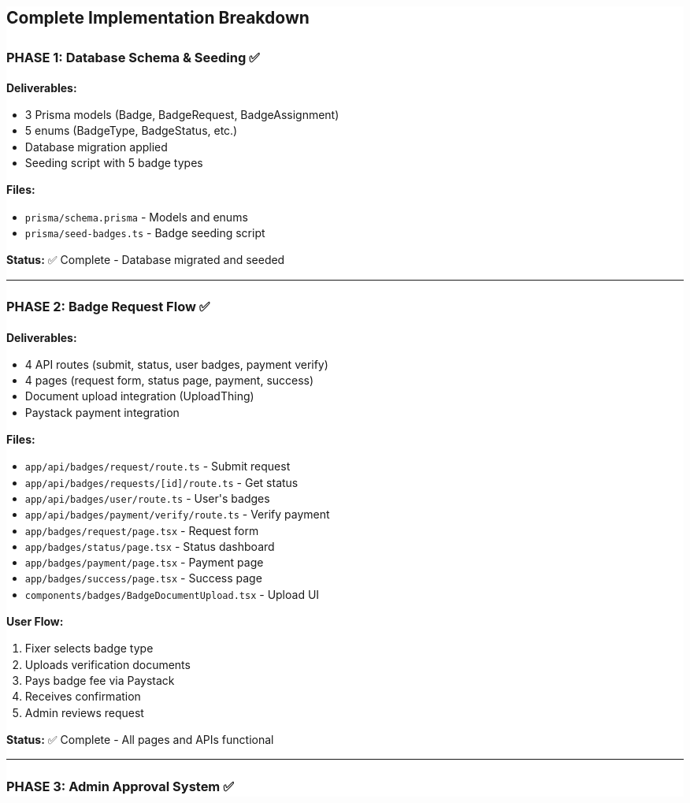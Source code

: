 
## Complete Implementation Breakdown

### PHASE 1: Database Schema & Seeding ✅

**Deliverables:**

- 3 Prisma models (Badge, BadgeRequest, BadgeAssignment)
- 5 enums (BadgeType, BadgeStatus, etc.)
- Database migration applied
- Seeding script with 5 badge types

**Files:**

- `prisma/schema.prisma` - Models and enums
- `prisma/seed-badges.ts` - Badge seeding script

**Status:** ✅ Complete - Database migrated and seeded

---

### PHASE 2: Badge Request Flow ✅

**Deliverables:**

- 4 API routes (submit, status, user badges, payment verify)
- 4 pages (request form, status page, payment, success)
- Document upload integration (UploadThing)
- Paystack payment integration

**Files:**

- `app/api/badges/request/route.ts` - Submit request
- `app/api/badges/requests/[id]/route.ts` - Get status
- `app/api/badges/user/route.ts` - User's badges
- `app/api/badges/payment/verify/route.ts` - Verify payment
- `app/badges/request/page.tsx` - Request form
- `app/badges/status/page.tsx` - Status dashboard
- `app/badges/payment/page.tsx` - Payment page
- `app/badges/success/page.tsx` - Success page
- `components/badges/BadgeDocumentUpload.tsx` - Upload UI

**User Flow:**

1. Fixer selects badge type
2. Uploads verification documents
3. Pays badge fee via Paystack
4. Receives confirmation
5. Admin reviews request

**Status:** ✅ Complete - All pages and APIs functional

---

### PHASE 3: Admin Approval System ✅
